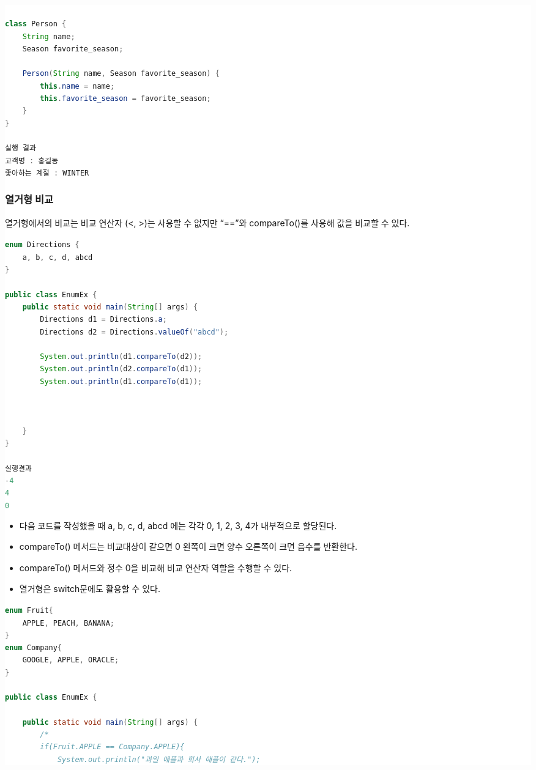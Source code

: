```java

class Person {
    String name;
    Season favorite_season;

    Person(String name, Season favorite_season) {
        this.name = name;
        this.favorite_season = favorite_season;
    }
}

실행 결과
고객명 : 홍길동
좋아하는 계절 : WINTER
```

### 열거형 비교
열거형에서의 비교는 비교 연산자 (<, >)는 사용할 수 없지만 “==”와
compareTo()를 사용해 값을 비교할 수 있다.

```java
enum Directions {
	a, b, c, d, abcd
}

public class EnumEx {
	public static void main(String[] args) {
		Directions d1 = Directions.a;
		Directions d2 = Directions.valueOf("abcd");

        System.out.println(d1.compareTo(d2));
        System.out.println(d2.compareTo(d1));
        System.out.println(d1.compareTo(d1));
        


	}
}

실행결과
-4
4
0
```

- 다음 코드를 작성했을 때 a, b, c, d, abcd 에는 각각 0, 1, 2, 3, 4가 내부적으로 할당된다.
- compareTo() 메서드는 비교대상이 같으면 0 왼쪽이 크면 양수 오른쪽이 크면 음수를 반환한다.
- compareTo() 메서드와 정수 0을 비교해 비교 연산자 역할을 수행할 수 있다.


- 열거형은 switch문에도 활용할 수 있다.
```java
enum Fruit{
    APPLE, PEACH, BANANA;
}
enum Company{
    GOOGLE, APPLE, ORACLE;
}
 
public class EnumEx {
     
    public static void main(String[] args) {
        /*
        if(Fruit.APPLE == Company.APPLE){
            System.out.println("과일 애플과 회사 애플이 같다.");
```